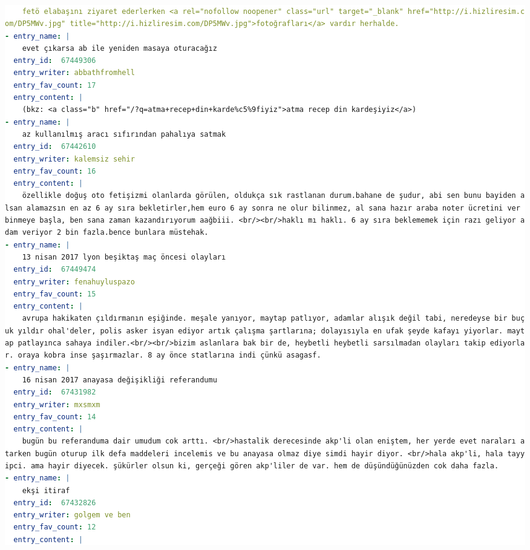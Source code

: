 ```yaml
    fetö elabaşını ziyaret ederlerken <a rel="nofollow noopener" class="url" target="_blank" href="http://i.hizliresim.com/DP5MWv.jpg" title="http://i.hizliresim.com/DP5MWv.jpg">fotoğrafları</a> vardır herhalde.
- entry_name: |
    evet çıkarsa ab ile yeniden masaya oturacağız
  entry_id:  67449306
  entry_writer: abbathfromhell
  entry_fav_count: 17
  entry_content: |
    (bkz: <a class="b" href="/?q=atma+recep+din+karde%c5%9fiyiz">atma recep din kardeşiyiz</a>)
- entry_name: |
    az kullanılmış aracı sıfırından pahalıya satmak
  entry_id:  67442610
  entry_writer: kalemsiz sehir
  entry_fav_count: 16
  entry_content: |
    özellikle doğuş oto fetişizmi olanlarda görülen, oldukça sık rastlanan durum.bahane de şudur, abi sen bunu bayiden alsan alamazsın en az 6 ay sıra bekletirler,hem euro 6 ay sonra ne olur bilinmez, al sana hazır araba noter ücretini ver binmeye başla, ben sana zaman kazandırıyorum aağbiii. <br/><br/>haklı mı haklı. 6 ay sıra beklememek için razı geliyor adam veriyor 2 bin fazla.bence bunlara müstehak.
- entry_name: |
    13 nisan 2017 lyon beşiktaş maç öncesi olayları
  entry_id:  67449474
  entry_writer: fenahuyluspazo
  entry_fav_count: 15
  entry_content: |
    avrupa hakikaten çıldırmanın eşiğinde. meşale yanıyor, maytap patlıyor, adamlar alışık değil tabi, neredeyse bir buçuk yıldır ohal'deler, polis asker isyan ediyor artık çalışma şartlarına; dolayısıyla en ufak şeyde kafayı yiyorlar. maytap patlayınca sahaya indiler.<br/><br/>bizim aslanlara bak bir de, heybetli heybetli sarsılmadan olayları takip ediyorlar. oraya kobra inse şaşırmazlar. 8 ay önce statlarına indi çünkü asagasf.
- entry_name: |
    16 nisan 2017 anayasa değişikliği referandumu
  entry_id:  67431982
  entry_writer: mxsmxm
  entry_fav_count: 14
  entry_content: |
    bugün bu referanduma dair umudum cok arttı. <br/>hastalik derecesinde akp'li olan eniştem, her yerde evet naraları atarken bugün oturup ilk defa maddeleri incelemis ve bu anayasa olmaz diye simdi hayir diyor. <br/>hala akp'li, hala tayyipci. ama hayir diyecek. şükürler olsun ki, gerçeği gören akp'liler de var. hem de düşündüğünüzden cok daha fazla.
- entry_name: |
    ekşi itiraf
  entry_id:  67432826
  entry_writer: golgem ve ben
  entry_fav_count: 12
  entry_content: |
```